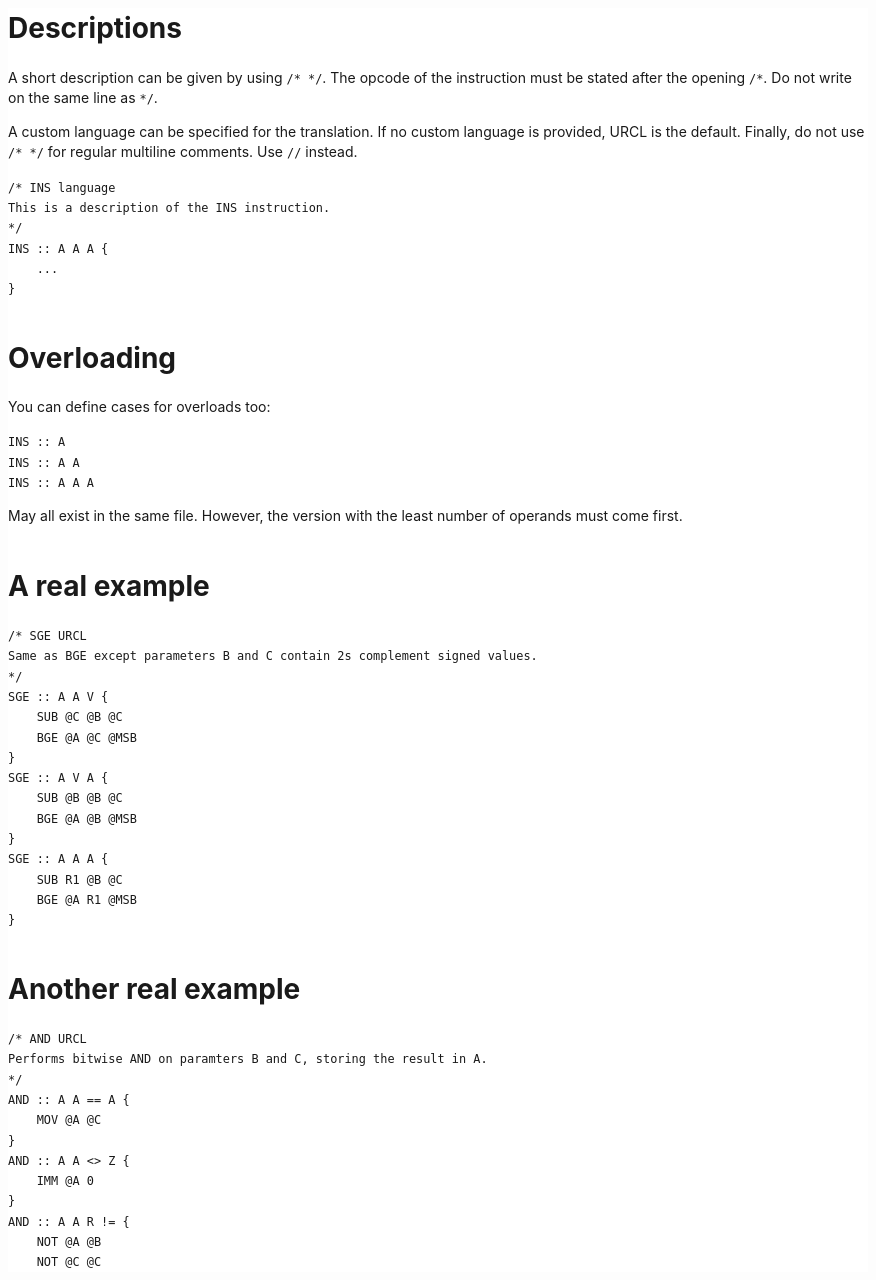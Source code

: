 # Descriptions

A short description can be given by using `/* */`.
The opcode of the instruction must be stated after the opening `/*`.
Do not write on the same line as `*/`.

A custom language can be specified for the translation.
If no custom language is provided, URCL is the default.
Finally, do not use `/* */` for regular multiline comments. Use `//` instead.
```
/* INS language
This is a description of the INS instruction.
*/
INS :: A A A { 
    ...
}
```
# Overloading

You can define cases for overloads too:
```
INS :: A
INS :: A A
INS :: A A A
```
May all exist in the same file. However, the version with the least number of operands must come first.

# A real example
```
/* SGE URCL
Same as BGE except parameters B and C contain 2s complement signed values.
*/
SGE :: A A V {
    SUB @C @B @C
    BGE @A @C @MSB
}
SGE :: A V A {
    SUB @B @B @C
    BGE @A @B @MSB
}
SGE :: A A A {
    SUB R1 @B @C
    BGE @A R1 @MSB
}
```
# Another real example
```
/* AND URCL
Performs bitwise AND on paramters B and C, storing the result in A.
*/
AND :: A A == A {
    MOV @A @C
}
AND :: A A <> Z {
    IMM @A 0
}
AND :: A A R != {
    NOT @A @B
    NOT @C @C
```